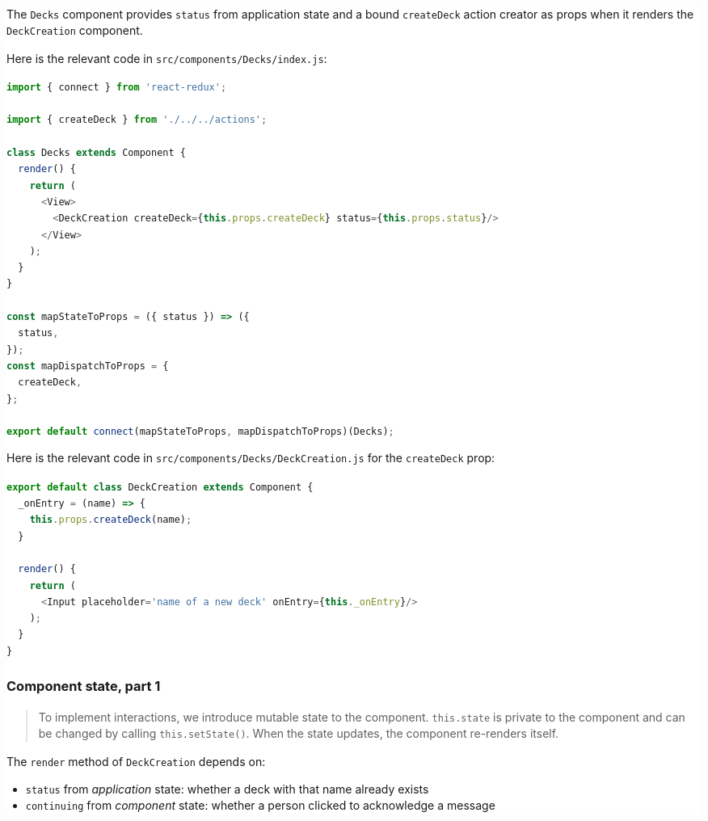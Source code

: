 The `Decks` component provides `status` from application state and a bound `createDeck` action creator as props when it renders the `DeckCreation` component.

Here is the relevant code in `src/components/Decks/index.js`:

```js
import { connect } from 'react-redux';

import { createDeck } from './../../actions';

class Decks extends Component {
  render() {
    return (
      <View>
        <DeckCreation createDeck={this.props.createDeck} status={this.props.status}/>
      </View>
    );
  }
}

const mapStateToProps = ({ status }) => ({
  status,
});
const mapDispatchToProps = {
  createDeck,
};

export default connect(mapStateToProps, mapDispatchToProps)(Decks);
```

Here is the relevant code in `src/components/Decks/DeckCreation.js` for the `createDeck` prop:

```js
export default class DeckCreation extends Component {
  _onEntry = (name) => {
    this.props.createDeck(name);
  }

  render() {
    return (
      <Input placeholder='name of a new deck' onEntry={this._onEntry}/>
    );
  }
}
```

### Component state, part 1

> To implement interactions, we introduce mutable state to the component. `this.state` is private to the component and can be changed by calling `this.setState()`. When the state updates, the component re-renders itself.

The `render` method of `DeckCreation` depends on:

* `status` from *application* state: whether a deck with that name already exists
* `continuing` from *component* state: whether a person clicked to acknowledge a message
